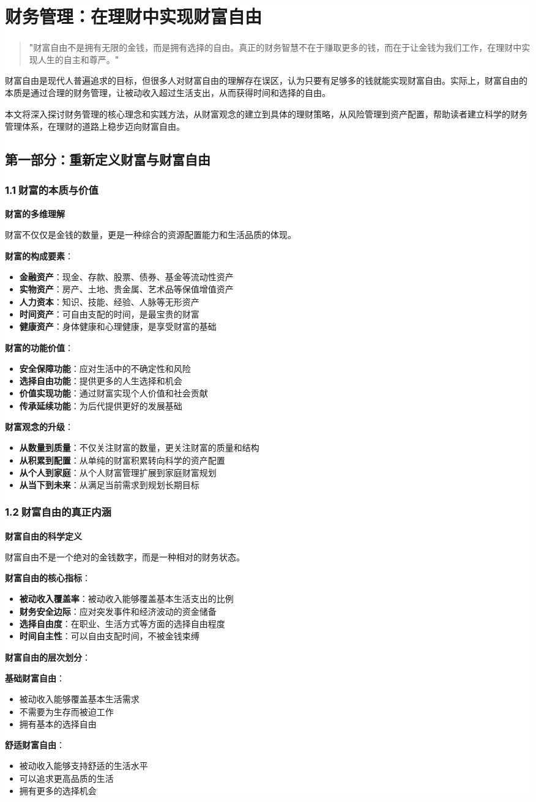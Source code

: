# 财务管理：在理财中实现财富自由

> "财富自由不是拥有无限的金钱，而是拥有选择的自由。真正的财务智慧不在于赚取更多的钱，而在于让金钱为我们工作，在理财中实现人生的自主和尊严。"

财富自由是现代人普遍追求的目标，但很多人对财富自由的理解存在误区，认为只要有足够多的钱就能实现财富自由。实际上，财富自由的本质是通过合理的财务管理，让被动收入超过生活支出，从而获得时间和选择的自由。

本文将深入探讨财务管理的核心理念和实践方法，从财富观念的建立到具体的理财策略，从风险管理到资产配置，帮助读者建立科学的财务管理体系，在理财的道路上稳步迈向财富自由。

## 第一部分：重新定义财富与财富自由

### 1.1 财富的本质与价值

**财富的多维理解**

财富不仅仅是金钱的数量，更是一种综合的资源配置能力和生活品质的体现。

**财富的构成要素**：
- **金融资产**：现金、存款、股票、债券、基金等流动性资产
- **实物资产**：房产、土地、贵金属、艺术品等保值增值资产
- **人力资本**：知识、技能、经验、人脉等无形资产
- **时间资产**：可自由支配的时间，是最宝贵的财富
- **健康资产**：身体健康和心理健康，是享受财富的基础

**财富的功能价值**：
- **安全保障功能**：应对生活中的不确定性和风险
- **选择自由功能**：提供更多的人生选择和机会
- **价值实现功能**：通过财富实现个人价值和社会贡献
- **传承延续功能**：为后代提供更好的发展基础

**财富观念的升级**：
- **从数量到质量**：不仅关注财富的数量，更关注财富的质量和结构
- **从积累到配置**：从单纯的财富积累转向科学的资产配置
- **从个人到家庭**：从个人财富管理扩展到家庭财富规划
- **从当下到未来**：从满足当前需求到规划长期目标

### 1.2 财富自由的真正内涵

**财富自由的科学定义**

财富自由不是一个绝对的金钱数字，而是一种相对的财务状态。

**财富自由的核心指标**：
- **被动收入覆盖率**：被动收入能够覆盖基本生活支出的比例
- **财务安全边际**：应对突发事件和经济波动的资金储备
- **选择自由度**：在职业、生活方式等方面的选择自由程度
- **时间自主性**：可以自由支配时间，不被金钱束缚

**财富自由的层次划分**：

**基础财富自由**：
- 被动收入能够覆盖基本生活需求
- 不需要为生存而被迫工作
- 拥有基本的选择自由

**舒适财富自由**：
- 被动收入能够支持舒适的生活水平
- 可以追求更高品质的生活
- 拥有更多的选择机会

